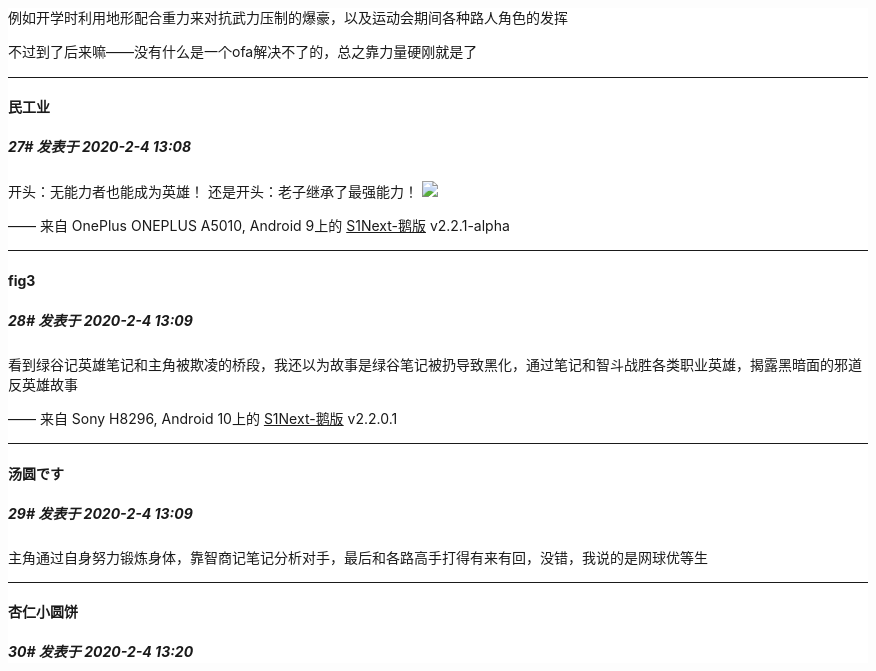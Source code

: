 例如开学时利用地形配合重力来对抗武力压制的爆豪，以及运动会期间各种路人角色的发挥

不过到了后来嘛——没有什么是一个ofa解决不了的，总之靠力量硬刚就是了







-----

####  民工业  
##### 27#       发表于 2020-2-4 13:08




开头：无能力者也能成为英雄！
还是开头：老子继承了最强能力！
<img src="https://static.saraba1st.com/image/smiley/face2017/204.png" referrerpolicy="no-referrer">

—— 来自 OnePlus ONEPLUS A5010, Android 9上的 [S1Next-鹅版](https://github.com/ykrank/S1-Next/releases) v2.2.1-alpha







-----

####  fig3  
##### 28#       发表于 2020-2-4 13:09




看到绿谷记英雄笔记和主角被欺凌的桥段，我还以为故事是绿谷笔记被扔导致黑化，通过笔记和智斗战胜各类职业英雄，揭露黑暗面的邪道反英雄故事

—— 来自 Sony H8296, Android 10上的 [S1Next-鹅版](https://github.com/ykrank/S1-Next/releases) v2.2.0.1







-----

####  汤圆です  
##### 29#       发表于 2020-2-4 13:09




主角通过自身努力锻炼身体，靠智商记笔记分析对手，最后和各路高手打得有来有回，没错，我说的是网球优等生







-----

####  杏仁小圆饼  
##### 30#       发表于 2020-2-4 13:20
